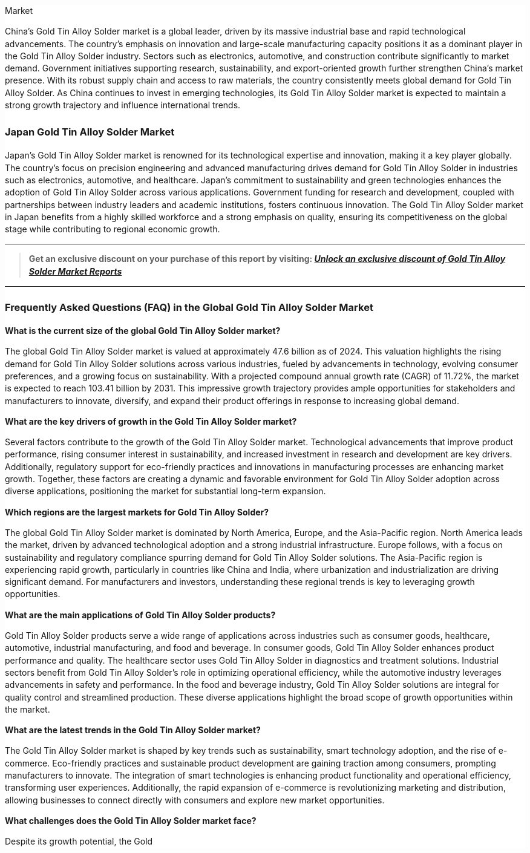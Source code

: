 Market</h3><p>China&rsquo;s Gold Tin Alloy Solder market is a global leader, driven by its massive industrial base and rapid technological advancements. The country&rsquo;s emphasis on innovation and large-scale manufacturing capacity positions it as a dominant player in the Gold Tin Alloy Solder industry. Sectors such as electronics, automotive, and construction contribute significantly to market demand. Government initiatives supporting research, sustainability, and export-oriented growth further strengthen China&rsquo;s market presence. With its robust supply chain and access to raw materials, the country consistently meets global demand for Gold Tin Alloy Solder. As China continues to invest in emerging technologies, its Gold Tin Alloy Solder market is expected to maintain a strong growth trajectory and influence international trends.</p><h3>Japan Gold Tin Alloy Solder Market</h3><p>Japan&rsquo;s Gold Tin Alloy Solder market is renowned for its technological expertise and innovation, making it a key player globally. The country&rsquo;s focus on precision engineering and advanced manufacturing drives demand for Gold Tin Alloy Solder in industries such as electronics, automotive, and healthcare. Japan&rsquo;s commitment to sustainability and green technologies enhances the adoption of Gold Tin Alloy Solder across various applications. Government funding for research and development, coupled with partnerships between industry leaders and academic institutions, fosters continuous innovation. The Gold Tin Alloy Solder market in Japan benefits from a highly skilled workforce and a strong emphasis on quality, ensuring its competitiveness on the global stage while contributing to regional economic growth.</p><hr /><blockquote><p><strong>Get an exclusive discount on your purchase of this report by visiting: <em><a href="://marketresearchpulse.com/ask-for-discount/137412?utm_source=Github&amp;utm_medium=0114">Unlock an exclusive discount of Gold Tin Alloy Solder Market Reports</a></em>&nbsp;</strong></p></blockquote><hr /><h3>Frequently Asked Questions (FAQ) in the Global Gold Tin Alloy Solder Market</h3><p><strong>What is the current size of the global Gold Tin Alloy Solder market?</strong></p><p>The global Gold Tin Alloy Solder market is valued at approximately 47.6 billion as of 2024. This valuation highlights the rising demand for Gold Tin Alloy Solder solutions across various industries, fueled by advancements in technology, evolving consumer preferences, and a growing focus on sustainability. With a projected compound annual growth rate (CAGR) of 11.72%, the market is expected to reach 103.41 billion by 2031. This impressive growth trajectory provides ample opportunities for stakeholders and manufacturers to innovate, diversify, and expand their product offerings in response to increasing global demand.</p><p><strong>What are the key drivers of growth in the Gold Tin Alloy Solder market?</strong></p><p>Several factors contribute to the growth of the Gold Tin Alloy Solder market. Technological advancements that improve product performance, rising consumer interest in sustainability, and increased investment in research and development are key drivers. Additionally, regulatory support for eco-friendly practices and innovations in manufacturing processes are enhancing market growth. Together, these factors are creating a dynamic and favorable environment for Gold Tin Alloy Solder adoption across diverse applications, positioning the market for substantial long-term expansion.</p><p><strong>Which regions are the largest markets for Gold Tin Alloy Solder?</strong></p><p>The global Gold Tin Alloy Solder market is dominated by North America, Europe, and the Asia-Pacific region. North America leads the market, driven by advanced technological adoption and a strong industrial infrastructure. Europe follows, with a focus on sustainability and regulatory compliance spurring demand for Gold Tin Alloy Solder solutions. The Asia-Pacific region is experiencing rapid growth, particularly in countries like China and India, where urbanization and industrialization are driving significant demand. For manufacturers and investors, understanding these regional trends is key to leveraging growth opportunities.</p><p><strong>What are the main applications of Gold Tin Alloy Solder products?</strong></p><p>Gold Tin Alloy Solder products serve a wide range of applications across industries such as consumer goods, healthcare, automotive, industrial manufacturing, and food and beverage. In consumer goods, Gold Tin Alloy Solder enhances product performance and quality. The healthcare sector uses Gold Tin Alloy Solder in diagnostics and treatment solutions. Industrial sectors benefit from Gold Tin Alloy Solder&rsquo;s role in optimizing operational efficiency, while the automotive industry leverages advancements in safety and performance. In the food and beverage industry, Gold Tin Alloy Solder solutions are integral for quality control and streamlined production. These diverse applications highlight the broad scope of growth opportunities within the market.</p><p><strong>What are the latest trends in the Gold Tin Alloy Solder market?</strong></p><p>The Gold Tin Alloy Solder market is shaped by key trends such as sustainability, smart technology adoption, and the rise of e-commerce. Eco-friendly practices and sustainable product development are gaining traction among consumers, prompting manufacturers to innovate. The integration of smart technologies is enhancing product functionality and operational efficiency, transforming user experiences. Additionally, the rapid expansion of e-commerce is revolutionizing marketing and distribution, allowing businesses to connect directly with consumers and explore new market opportunities.</p><p><strong>What challenges does the Gold Tin Alloy Solder market face?</strong></p><p>Despite its growth potential, the Gold